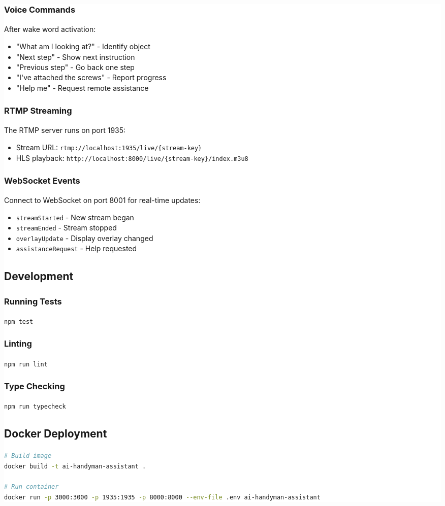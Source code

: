 ### Voice Commands

After wake word activation:
- "What am I looking at?" - Identify object
- "Next step" - Show next instruction
- "Previous step" - Go back one step
- "I've attached the screws" - Report progress
- "Help me" - Request remote assistance

### RTMP Streaming

The RTMP server runs on port 1935:
- Stream URL: `rtmp://localhost:1935/live/{stream-key}`
- HLS playback: `http://localhost:8000/live/{stream-key}/index.m3u8`

### WebSocket Events

Connect to WebSocket on port 8001 for real-time updates:
- `streamStarted` - New stream began
- `streamEnded` - Stream stopped
- `overlayUpdate` - Display overlay changed
- `assistanceRequest` - Help requested

## Development

### Running Tests

```bash
npm test
```

### Linting

```bash
npm run lint
```

### Type Checking

```bash
npm run typecheck
```

## Docker Deployment

```bash
# Build image
docker build -t ai-handyman-assistant .

# Run container
docker run -p 3000:3000 -p 1935:1935 -p 8000:8000 --env-file .env ai-handyman-assistant
```
